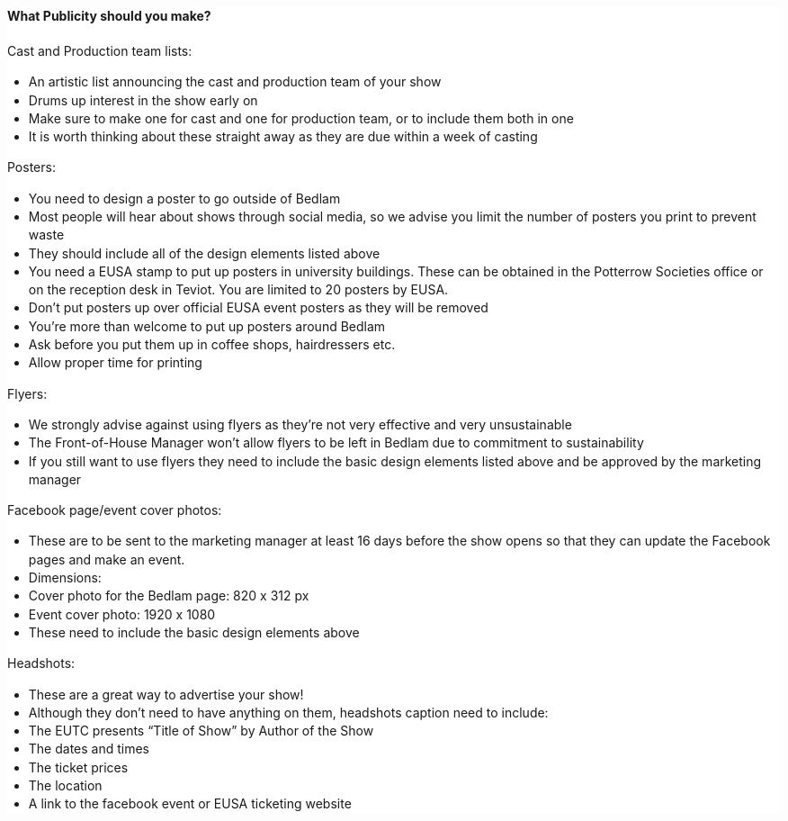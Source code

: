
#### What Publicity should you make?

Cast and Production team lists:



* An artistic list announcing the cast and production team of your show
* Drums up interest in the show early on
* Make sure to make one for cast and one for production team, or to include them both in one
* It is worth thinking about these straight away as they are due within a week of casting

Posters:



* You need to design a poster to go outside of Bedlam
* Most people will hear about shows through social media, so we advise you limit the number of posters you print to prevent waste
* They should include all of the design elements listed above
* You need a EUSA stamp to put up posters in university buildings. These can be obtained in the Potterrow Societies office or on the reception desk in Teviot. You are limited to 20 posters by EUSA.
* Don’t put posters up over official EUSA event posters as they will be removed
* You’re more than welcome to put up posters around Bedlam
* Ask before you put them up in coffee shops, hairdressers etc.
* Allow proper time for printing

Flyers:



* We strongly advise against using flyers as they’re not very effective and very unsustainable
* The Front-of-House Manager won’t allow flyers to be left in Bedlam due to commitment to sustainability
* If you still want to use flyers they need to include the basic design elements listed above and be approved by the marketing manager

Facebook page/event cover photos:



* These are to be sent to the marketing manager at least 16 days before the show opens so that they can update the Facebook pages and make an event.
* Dimensions:
* Cover photo for the Bedlam page: 820 x 312 px
* Event cover photo: 1920 x 1080
* These need to include the basic design elements above

Headshots:



* These are a great way to advertise your show!
* Although they don’t need to have anything on them, headshots caption need to include:
* The EUTC presents “Title of Show” by Author of the Show
* The dates and times
* The ticket prices
* The location
* A link to the facebook event or EUSA ticketing website

